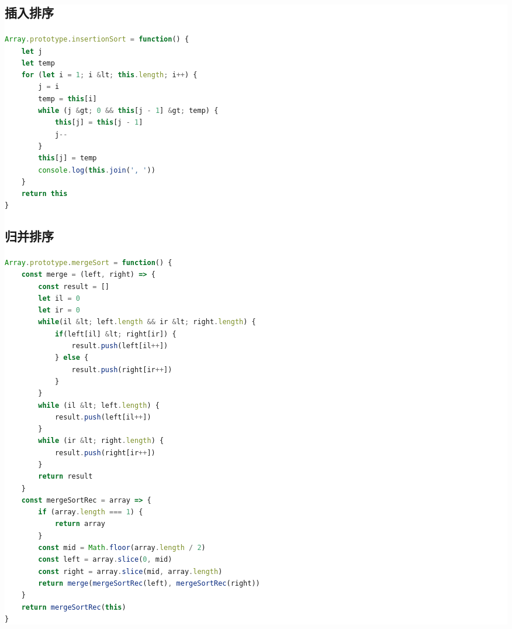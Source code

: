 
## 插入排序
  ```js
  Array.prototype.insertionSort = function() {
      let j
      let temp
      for (let i = 1; i &lt; this.length; i++) {
          j = i
          temp = this[i]
          while (j &gt; 0 && this[j - 1] &gt; temp) {
              this[j] = this[j - 1]
              j--
          } 
          this[j] = temp
          console.log(this.join(', '))
      }
      return this
  }
  ```


## 归并排序
  ```js
  Array.prototype.mergeSort = function() {
      const merge = (left, right) => {
          const result = []
          let il = 0
          let ir = 0
          while(il &lt; left.length && ir &lt; right.length) {
              if(left[il] &lt; right[ir]) {
                  result.push(left[il++])
              } else {
                  result.push(right[ir++])
              }
          }
          while (il &lt; left.length) {
              result.push(left[il++])
          }
          while (ir &lt; right.length) {
              result.push(right[ir++])
          }
          return result
      }
      const mergeSortRec = array => {
          if (array.length === 1) {
              return array
          }
          const mid = Math.floor(array.length / 2)
          const left = array.slice(0, mid)
          const right = array.slice(mid, array.length)
          return merge(mergeSortRec(left), mergeSortRec(right))
      }
      return mergeSortRec(this)
  }
  ```

